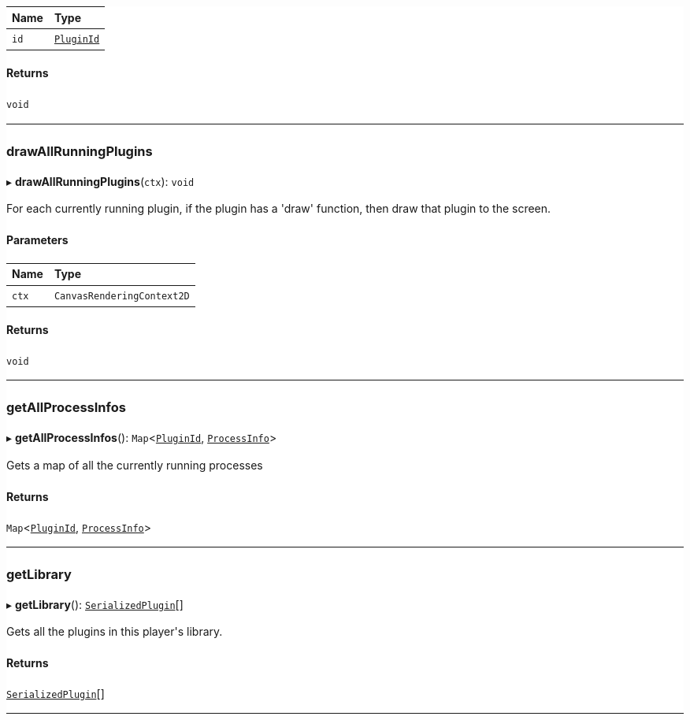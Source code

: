 | Name | Type                                                                  |
| :--- | :-------------------------------------------------------------------- |
| `id` | [`PluginId`](../modules/Backend_Plugins_SerializedPlugin.md#pluginid) |

#### Returns

`void`

---

### drawAllRunningPlugins

▸ **drawAllRunningPlugins**(`ctx`): `void`

For each currently running plugin, if the plugin has a 'draw'
function, then draw that plugin to the screen.

#### Parameters

| Name  | Type                       |
| :---- | :------------------------- |
| `ctx` | `CanvasRenderingContext2D` |

#### Returns

`void`

---

### getAllProcessInfos

▸ **getAllProcessInfos**(): `Map`<[`PluginId`](../modules/Backend_Plugins_SerializedPlugin.md#pluginid), [`ProcessInfo`](Backend_GameLogic_PluginManager.ProcessInfo.md)\>

Gets a map of all the currently running processes

#### Returns

`Map`<[`PluginId`](../modules/Backend_Plugins_SerializedPlugin.md#pluginid), [`ProcessInfo`](Backend_GameLogic_PluginManager.ProcessInfo.md)\>

---

### getLibrary

▸ **getLibrary**(): [`SerializedPlugin`](../interfaces/Backend_Plugins_SerializedPlugin.SerializedPlugin.md)[]

Gets all the plugins in this player's library.

#### Returns

[`SerializedPlugin`](../interfaces/Backend_Plugins_SerializedPlugin.SerializedPlugin.md)[]

---
